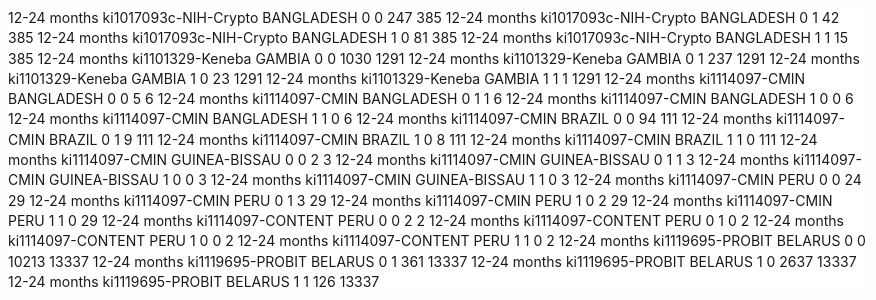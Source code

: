 12-24 months   ki1017093c-NIH-Crypto      BANGLADESH                                0              0      247     385
12-24 months   ki1017093c-NIH-Crypto      BANGLADESH                                0              1       42     385
12-24 months   ki1017093c-NIH-Crypto      BANGLADESH                                1              0       81     385
12-24 months   ki1017093c-NIH-Crypto      BANGLADESH                                1              1       15     385
12-24 months   ki1101329-Keneba           GAMBIA                                    0              0     1030    1291
12-24 months   ki1101329-Keneba           GAMBIA                                    0              1      237    1291
12-24 months   ki1101329-Keneba           GAMBIA                                    1              0       23    1291
12-24 months   ki1101329-Keneba           GAMBIA                                    1              1        1    1291
12-24 months   ki1114097-CMIN             BANGLADESH                                0              0        5       6
12-24 months   ki1114097-CMIN             BANGLADESH                                0              1        1       6
12-24 months   ki1114097-CMIN             BANGLADESH                                1              0        0       6
12-24 months   ki1114097-CMIN             BANGLADESH                                1              1        0       6
12-24 months   ki1114097-CMIN             BRAZIL                                    0              0       94     111
12-24 months   ki1114097-CMIN             BRAZIL                                    0              1        9     111
12-24 months   ki1114097-CMIN             BRAZIL                                    1              0        8     111
12-24 months   ki1114097-CMIN             BRAZIL                                    1              1        0     111
12-24 months   ki1114097-CMIN             GUINEA-BISSAU                             0              0        2       3
12-24 months   ki1114097-CMIN             GUINEA-BISSAU                             0              1        1       3
12-24 months   ki1114097-CMIN             GUINEA-BISSAU                             1              0        0       3
12-24 months   ki1114097-CMIN             GUINEA-BISSAU                             1              1        0       3
12-24 months   ki1114097-CMIN             PERU                                      0              0       24      29
12-24 months   ki1114097-CMIN             PERU                                      0              1        3      29
12-24 months   ki1114097-CMIN             PERU                                      1              0        2      29
12-24 months   ki1114097-CMIN             PERU                                      1              1        0      29
12-24 months   ki1114097-CONTENT          PERU                                      0              0        2       2
12-24 months   ki1114097-CONTENT          PERU                                      0              1        0       2
12-24 months   ki1114097-CONTENT          PERU                                      1              0        0       2
12-24 months   ki1114097-CONTENT          PERU                                      1              1        0       2
12-24 months   ki1119695-PROBIT           BELARUS                                   0              0    10213   13337
12-24 months   ki1119695-PROBIT           BELARUS                                   0              1      361   13337
12-24 months   ki1119695-PROBIT           BELARUS                                   1              0     2637   13337
12-24 months   ki1119695-PROBIT           BELARUS                                   1              1      126   13337